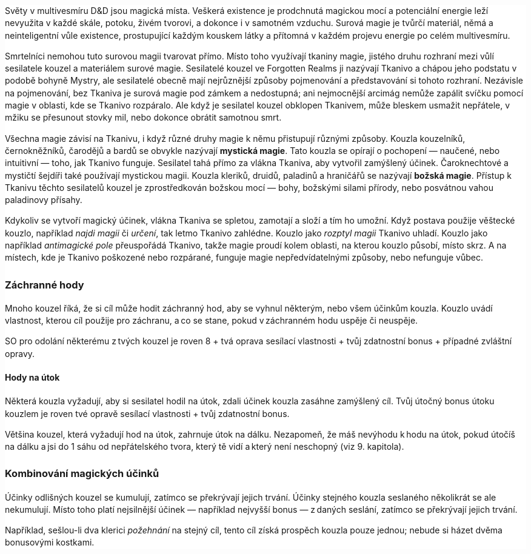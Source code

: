 
Světy v multivesmíru D&D jsou magická místa. Veškerá existence je prodchnutá magickou mocí a potenciální energie leží nevyužita v každé skále, potoku, živém tvorovi, a dokonce i v samotném vzduchu. Surová magie je tvůrčí materiál, němá a neinteligentní vůle existence, prostupující každým kouskem látky a přítomná v každém projevu energie po celém multivesmíru.

Smrtelníci nemohou tuto surovou magii tvarovat přímo. Místo toho využívají tkaniny magie, jistého druhu rozhraní mezi vůlí sesilatele kouzel a materiálem surové magie. Sesilatelé kouzel ve Forgotten Realms ji nazývají Tkanivo a chápou jeho podstatu v podobě bohyně Mystry, ale sesilatelé obecně mají nejrůznější způsoby pojmenování a představování si tohoto rozhraní. Nezávisle na pojmenování, bez Tkaniva je surová magie pod zámkem a nedostupná; ani nejmocnější arcimág nemůže zapálit svíčku pomocí magie v oblasti, kde se Tkanivo rozpáralo. Ale když je sesilatel kouzel obklopen Tkanivem, může bleskem usmažit nepřátele, v mžiku se přesunout stovky mil, nebo dokonce obrátit samotnou smrt.

Všechna magie závisí na Tkanivu, i když různé druhy magie k němu přistupují různými způsoby. Kouzla kouzelníků, černokněžníků, čarodějů a bardů se obvykle nazývají **mystická magie**. Tato kouzla se opírají o pochopení — naučené, nebo intuitivní — toho, jak Tkanivo funguje. Sesilatel tahá přímo za vlákna Tkaniva, aby vytvořil zamýšlený účinek. Čaroknechtové a mystičtí šejdíři také používají mystickou magii. Kouzla kleriků, druidů, paladinů a hraničářů se nazývají **božská magie**. Přístup k Tkanivu těchto sesilatelů kouzel je zprostředkován božskou mocí — bohy, božskými silami přírody, nebo posvátnou vahou paladinovy přísahy.

Kdykoliv se vytvoří magický účinek, vlákna Tkaniva se spletou, zamotají a složí a tím ho umožní. Když postava použije věštecké kouzlo, například *najdi magii* či *určení*, tak letmo Tkanivo zahlédne. Kouzlo jako *rozptyl magii* Tkanivo uhladí. Kouzlo jako například *antimagické pole* přeuspořádá Tkanivo, takže magie proudí kolem oblasti, na kterou kouzlo působí, místo skrz. A na místech, kde je Tkanivo poškozené nebo rozpárané, funguje magie nepředvídatelnými způsoby, nebo nefunguje vůbec.


</Card>
  
### Záchranné hody
  
Mnoho kouzel říká, že si cíl může hodit záchranný hod, aby se vyhnul některým, nebo všem účinkům kouzla. Kouzlo uvádí vlastnost, kterou cíl použije pro záchranu, a co se stane, pokud v záchranném hodu uspěje či neuspěje.
  
SO pro odolání některému z tvých kouzel je roven 8 + tvá oprava sesílací vlastnosti + tvůj zdatnostní bonus + případné zvláštní opravy.
  
#### Hody na útok
  
Některá kouzla vyžadují, aby si sesilatel hodil na útok, zdali účinek kouzla zasáhne zamýšlený cíl. Tvůj útočný bonus útoku kouzlem je roven tvé opravě sesílací vlastnosti + tvůj zdatnostní bonus.
  
Většina kouzel, která vyžadují hod na útok, zahrnuje útok na dálku. Nezapomeň, že máš nevýhodu k hodu na útok, pokud útočíš na dálku a jsi do 1 sáhu od nepřátelského tvora, který tě vidí a který není neschopný (viz 9. kapitola).
  
### Kombinování magických účinků
  
Účinky odlišných kouzel se kumulují, zatímco se překrývají jejich trvání. Účinky stejného kouzla seslaného několikrát se ale nekumulují. Místo toho platí nejsilnější účinek — například nejvyšší bonus — z daných seslání, zatímco se překrývají jejich trvání.
  
Například, sešlou-li dva klerici *požehnání* na stejný cíl, tento cíl získá prospěch kouzla pouze jednou; nebude si házet dvěma bonusovými kostkami.
